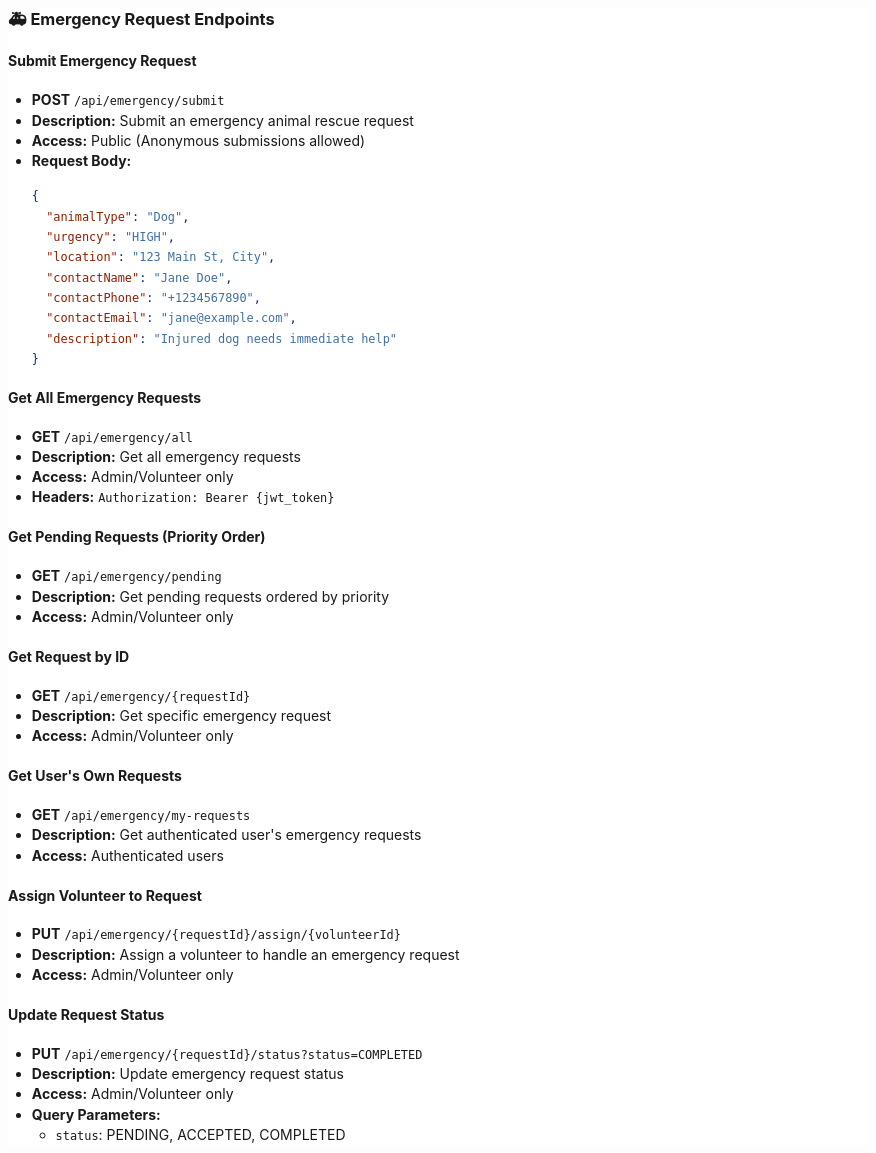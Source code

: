 
### 🚑 Emergency Request Endpoints

#### Submit Emergency Request
- **POST** `/api/emergency/submit`
- **Description:** Submit an emergency animal rescue request
- **Access:** Public (Anonymous submissions allowed)
- **Request Body:**
  ```json
  {
    "animalType": "Dog",
    "urgency": "HIGH",
    "location": "123 Main St, City",
    "contactName": "Jane Doe",
    "contactPhone": "+1234567890",
    "contactEmail": "jane@example.com",
    "description": "Injured dog needs immediate help"
  }
  ```

#### Get All Emergency Requests
- **GET** `/api/emergency/all`
- **Description:** Get all emergency requests
- **Access:** Admin/Volunteer only
- **Headers:** `Authorization: Bearer {jwt_token}`

#### Get Pending Requests (Priority Order)
- **GET** `/api/emergency/pending`
- **Description:** Get pending requests ordered by priority
- **Access:** Admin/Volunteer only

#### Get Request by ID
- **GET** `/api/emergency/{requestId}`
- **Description:** Get specific emergency request
- **Access:** Admin/Volunteer only

#### Get User's Own Requests
- **GET** `/api/emergency/my-requests`
- **Description:** Get authenticated user's emergency requests
- **Access:** Authenticated users

#### Assign Volunteer to Request
- **PUT** `/api/emergency/{requestId}/assign/{volunteerId}`
- **Description:** Assign a volunteer to handle an emergency request
- **Access:** Admin/Volunteer only

#### Update Request Status
- **PUT** `/api/emergency/{requestId}/status?status=COMPLETED`
- **Description:** Update emergency request status
- **Access:** Admin/Volunteer only
- **Query Parameters:** 
  - `status`: PENDING, ACCEPTED, COMPLETED

